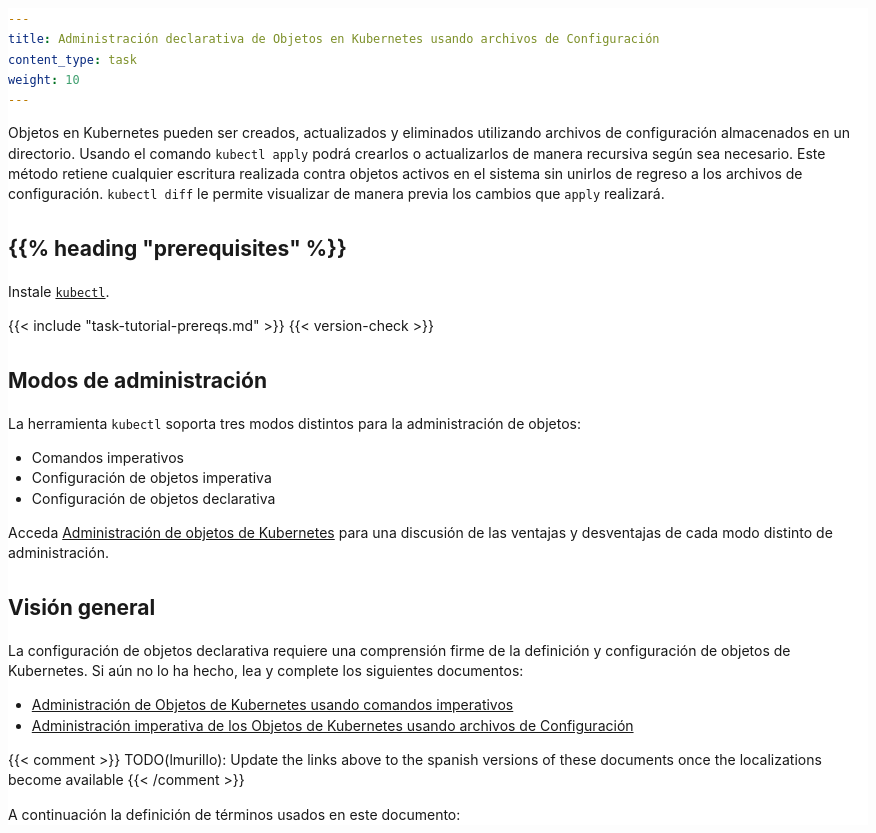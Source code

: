 ```yaml
---
title: Administración declarativa de Objetos en Kubernetes usando archivos de Configuración
content_type: task
weight: 10
---
```



Objetos en Kubernetes pueden ser creados, actualizados y eliminados utilizando
archivos de configuración almacenados en un directorio. Usando el comando
`kubectl apply` podrá crearlos o actualizarlos de manera recursiva según sea necesario.
Este método retiene cualquier escritura realizada contra objetos activos en el
sistema sin unirlos de regreso a los archivos de configuración. `kubectl diff` le
permite visualizar de manera previa los cambios que `apply` realizará.

## {{% heading "prerequisites" %}}


Instale [`kubectl`](/es/docs/tasks/tools/install-kubectl/).

{{< include "task-tutorial-prereqs.md" >}} {{< version-check >}}




## Modos de administración

La herramienta `kubectl` soporta tres modos distintos para la administración de objetos:

* Comandos imperativos
* Configuración de objetos imperativa
* Configuración de objetos declarativa

Acceda [Administración de objetos de Kubernetes](/docs/concepts/overview/working-with-objects/object-management/)
para una discusión de las ventajas y desventajas de cada modo distinto de administración.

## Visión general

La configuración de objetos declarativa requiere una comprensión firme de la
definición y configuración de objetos de Kubernetes. Si aún no lo ha hecho, lea 
y complete los siguientes documentos:

* [Administración de Objetos de Kubernetes usando comandos imperativos](/docs/tasks/manage-kubernetes-objects/imperative-command/)
* [Administración imperativa de los Objetos de Kubernetes usando archivos de Configuración](/docs/tasks/manage-kubernetes-objects/imperative-config/)

{{< comment >}}
TODO(lmurillo): Update the links above to the spanish versions of these documents once the
localizations become available
{{< /comment >}}

A continuación la definición de términos usados en este documento:
